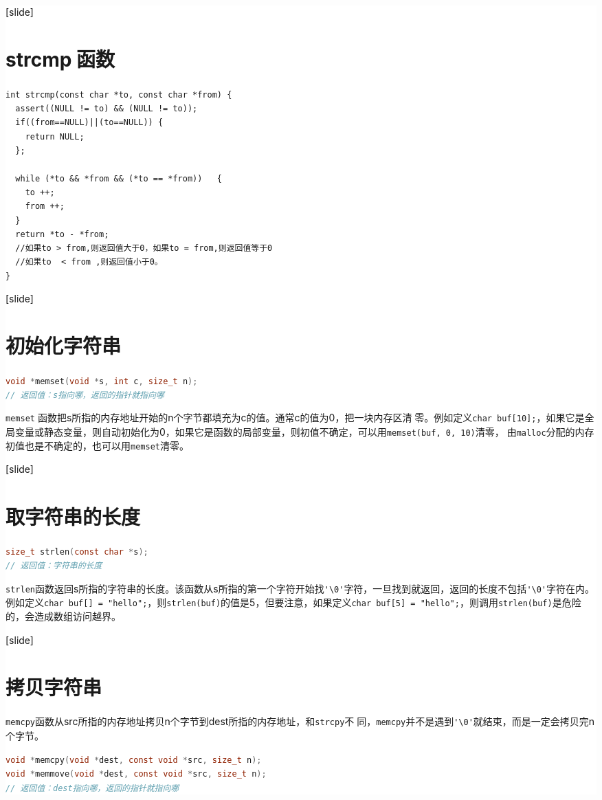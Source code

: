 [slide]
# strcmp 函数
```
int strcmp(const char *to, const char *from) {  
  assert((NULL != to) && (NULL != to));  
  if((from==NULL)||(to==NULL)) {
    return NULL;
  };  

  while (*to && *from && (*to == *from))   {  
    to ++;  
    from ++;  
  }  
  return *to - *from;  
  //如果to > from,则返回值大于0，如果to = from,则返回值等于0
  //如果to  < from ,则返回值小于0。
}  
```


[slide]
# 初始化字符串
```c
void *memset(void *s, int c, size_t n);
// 返回值：s指向哪，返回的指针就指向哪
```
`memset` 函数把s所指的内存地址开始的n个字节都填充为c的值。通常c的值为0，把一块内存区清
零。例如定义`char buf[10];`，如果它是全局变量或静态变量，则自动初始化为0，如果它是函数的局部变量，则初值不确定，可以用`memset(buf, 0, 10)`清零，
由`malloc`分配的内存初值也是不确定的，也可以用`memset`清零。


[slide]
# 取字符串的长度
```c
size_t strlen(const char *s);
// 返回值：字符串的长度
```
`strlen`函数返回s所指的字符串的长度。该函数从s所指的第一个字符开始找`'\0'`字符，一旦找到就返回，返回的长度不包括`'\0'`字符在内。例如定义`char buf[] = "hello";`，则`strlen(buf)`的值是5，但要注意，如果定义`char buf[5] = "hello";`，则调用`strlen(buf)`是危险的，会造成数组访问越界。


[slide]
# 拷贝字符串
`memcpy`函数从src所指的内存地址拷贝n个字节到dest所指的内存地址，和`strcpy`不
同，`memcpy`并不是遇到`'\0'`就结束，而是一定会拷贝完n个字节。
```c
void *memcpy(void *dest, const void *src, size_t n);
void *memmove(void *dest, const void *src, size_t n);
// 返回值：dest指向哪，返回的指针就指向哪
```
